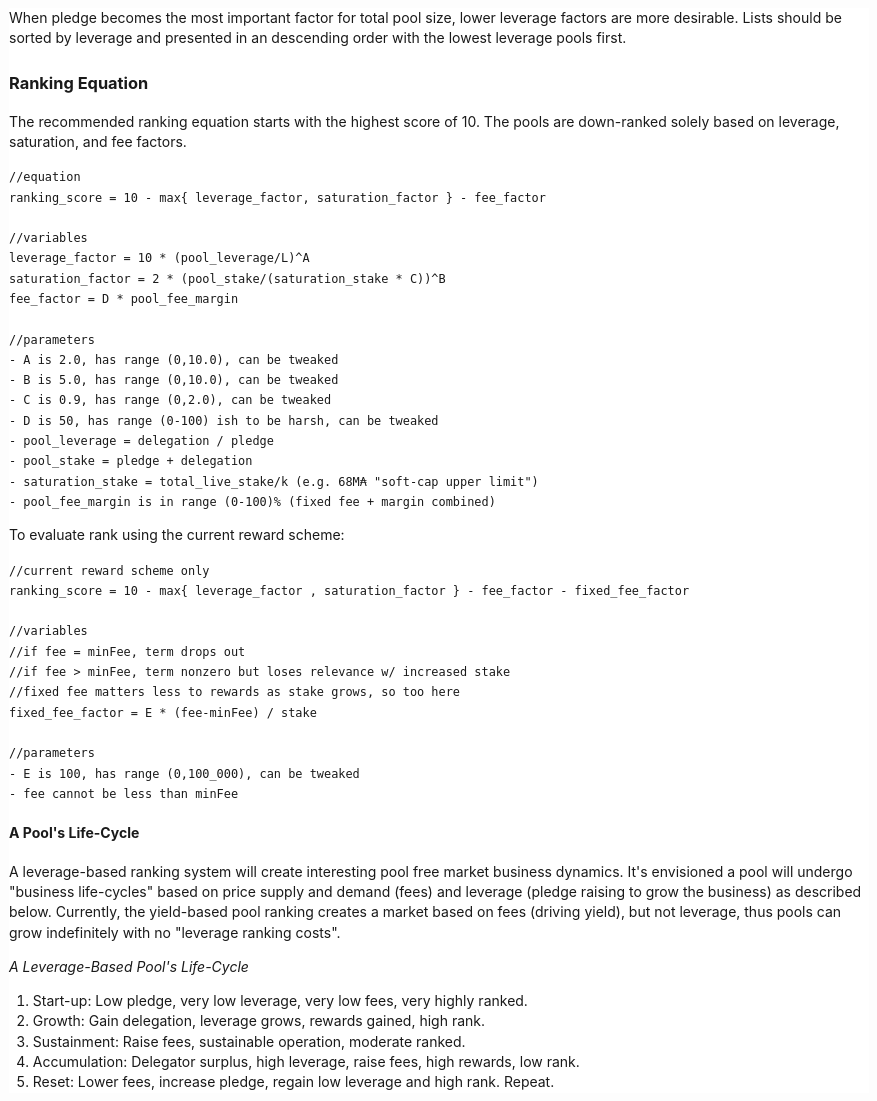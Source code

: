 When pledge becomes the most important factor for total pool size, lower leverage factors are more desirable. Lists should be sorted by leverage and presented in an descending order with the lowest leverage pools first.

### Ranking Equation

The recommended ranking equation starts with the highest score of 10. The pools are down-ranked solely based on leverage, saturation, and fee factors.

    //equation
    ranking_score = 10 - max{ leverage_factor, saturation_factor } - fee_factor

    //variables
    leverage_factor = 10 * (pool_leverage/L)^A
    saturation_factor = 2 * (pool_stake/(saturation_stake * C))^B
    fee_factor = D * pool_fee_margin

    //parameters
    - A is 2.0, has range (0,10.0), can be tweaked
    - B is 5.0, has range (0,10.0), can be tweaked
    - C is 0.9, has range (0,2.0), can be tweaked
    - D is 50, has range (0-100) ish to be harsh, can be tweaked
    - pool_leverage = delegation / pledge
    - pool_stake = pledge + delegation
    - saturation_stake = total_live_stake/k (e.g. 68M₳ "soft-cap upper limit")
    - pool_fee_margin is in range (0-100)% (fixed fee + margin combined)

To evaluate rank using the current reward scheme:

    //current reward scheme only
    ranking_score = 10 - max{ leverage_factor , saturation_factor } - fee_factor - fixed_fee_factor

    //variables
    //if fee = minFee, term drops out
    //if fee > minFee, term nonzero but loses relevance w/ increased stake
    //fixed fee matters less to rewards as stake grows, so too here
    fixed_fee_factor = E * (fee-minFee) / stake 

    //parameters
    - E is 100, has range (0,100_000), can be tweaked
    - fee cannot be less than minFee

#### A Pool's Life-Cycle

A leverage-based ranking system will create interesting pool free market business dynamics. It's envisioned a pool will undergo "business life-cycles" based on price supply and demand (fees) and leverage (pledge raising to grow the business) as described below. Currently, the yield-based pool ranking creates a market based on fees (driving yield), but not leverage, thus pools  can grow indefinitely with no "leverage ranking costs".

_A Leverage-Based Pool's Life-Cycle_
1. Start-up: Low pledge, very low leverage, very low fees, very highly ranked.
2. Growth: Gain delegation, leverage grows, rewards gained, high rank.
3. Sustainment: Raise fees, sustainable operation, moderate ranked.
4. Accumulation: Delegator surplus, high leverage, raise fees, high rewards, low rank.
5. Reset: Lower fees, increase pledge, regain low leverage and high rank. Repeat.
